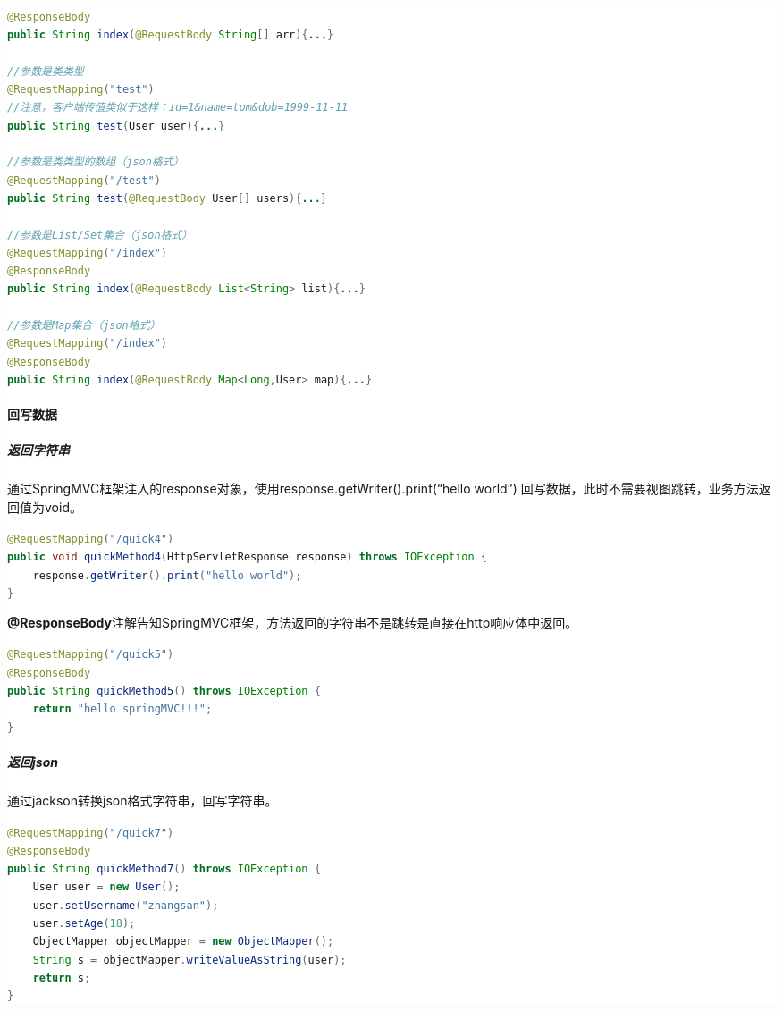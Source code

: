 ```java
@ResponseBody
public String index(@RequestBody String[] arr){...}

//参数是类类型
@RequestMapping("test")
//注意，客户端传值类似于这样：id=1&name=tom&dob=1999-11-11
public String test(User user){...}

//参数是类类型的数组（json格式）
@RequestMapping("/test")
public String test(@RequestBody User[] users){...}

//参数是List/Set集合（json格式）
@RequestMapping("/index")
@ResponseBody
public String index(@RequestBody List<String> list){...}

//参数是Map集合（json格式）
@RequestMapping("/index")
@ResponseBody
public String index(@RequestBody Map<Long,User> map){...}


```

#### **回写数据**

##### 返回字符串

通过SpringMVC框架注入的response对象，使用response.getWriter().print(“hello world”) 回写数据，此时不需要视图跳转，业务方法返回值为void。

```java
@RequestMapping("/quick4")
public void quickMethod4(HttpServletResponse response) throws IOException {
	response.getWriter().print("hello world");
}
```

**@ResponseBody**注解告知SpringMVC框架，方法返回的字符串不是跳转是直接在http响应体中返回。

```java
@RequestMapping("/quick5")
@ResponseBody
public String quickMethod5() throws IOException {
	return "hello springMVC!!!";
}
```

##### 返回json

通过jackson转换json格式字符串，回写字符串。

```java
@RequestMapping("/quick7")
@ResponseBody
public String quickMethod7() throws IOException {
	User user = new User();
	user.setUsername("zhangsan");
	user.setAge(18);
	ObjectMapper objectMapper = new ObjectMapper();
	String s = objectMapper.writeValueAsString(user);
	return s;
}
```
